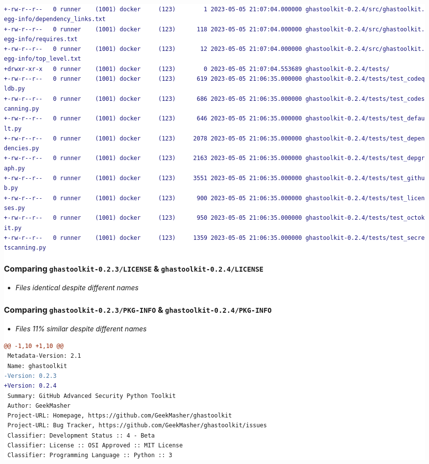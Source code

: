 ```diff
+-rw-r--r--   0 runner    (1001) docker     (123)        1 2023-05-05 21:07:04.000000 ghastoolkit-0.2.4/src/ghastoolkit.egg-info/dependency_links.txt
+-rw-r--r--   0 runner    (1001) docker     (123)      118 2023-05-05 21:07:04.000000 ghastoolkit-0.2.4/src/ghastoolkit.egg-info/requires.txt
+-rw-r--r--   0 runner    (1001) docker     (123)       12 2023-05-05 21:07:04.000000 ghastoolkit-0.2.4/src/ghastoolkit.egg-info/top_level.txt
+drwxr-xr-x   0 runner    (1001) docker     (123)        0 2023-05-05 21:07:04.553689 ghastoolkit-0.2.4/tests/
+-rw-r--r--   0 runner    (1001) docker     (123)      619 2023-05-05 21:06:35.000000 ghastoolkit-0.2.4/tests/test_codeqldb.py
+-rw-r--r--   0 runner    (1001) docker     (123)      686 2023-05-05 21:06:35.000000 ghastoolkit-0.2.4/tests/test_codescanning.py
+-rw-r--r--   0 runner    (1001) docker     (123)      646 2023-05-05 21:06:35.000000 ghastoolkit-0.2.4/tests/test_default.py
+-rw-r--r--   0 runner    (1001) docker     (123)     2078 2023-05-05 21:06:35.000000 ghastoolkit-0.2.4/tests/test_dependencies.py
+-rw-r--r--   0 runner    (1001) docker     (123)     2163 2023-05-05 21:06:35.000000 ghastoolkit-0.2.4/tests/test_depgraph.py
+-rw-r--r--   0 runner    (1001) docker     (123)     3551 2023-05-05 21:06:35.000000 ghastoolkit-0.2.4/tests/test_github.py
+-rw-r--r--   0 runner    (1001) docker     (123)      900 2023-05-05 21:06:35.000000 ghastoolkit-0.2.4/tests/test_licenses.py
+-rw-r--r--   0 runner    (1001) docker     (123)      950 2023-05-05 21:06:35.000000 ghastoolkit-0.2.4/tests/test_octokit.py
+-rw-r--r--   0 runner    (1001) docker     (123)     1359 2023-05-05 21:06:35.000000 ghastoolkit-0.2.4/tests/test_secretscanning.py
```

### Comparing `ghastoolkit-0.2.3/LICENSE` & `ghastoolkit-0.2.4/LICENSE`

 * *Files identical despite different names*

### Comparing `ghastoolkit-0.2.3/PKG-INFO` & `ghastoolkit-0.2.4/PKG-INFO`

 * *Files 11% similar despite different names*

```diff
@@ -1,10 +1,10 @@
 Metadata-Version: 2.1
 Name: ghastoolkit
-Version: 0.2.3
+Version: 0.2.4
 Summary: GitHub Advanced Security Python Toolkit
 Author: GeekMasher
 Project-URL: Homepage, https://github.com/GeekMasher/ghastoolkit
 Project-URL: Bug Tracker, https://github.com/GeekMasher/ghastoolkit/issues
 Classifier: Development Status :: 4 - Beta
 Classifier: License :: OSI Approved :: MIT License
 Classifier: Programming Language :: Python :: 3
```
